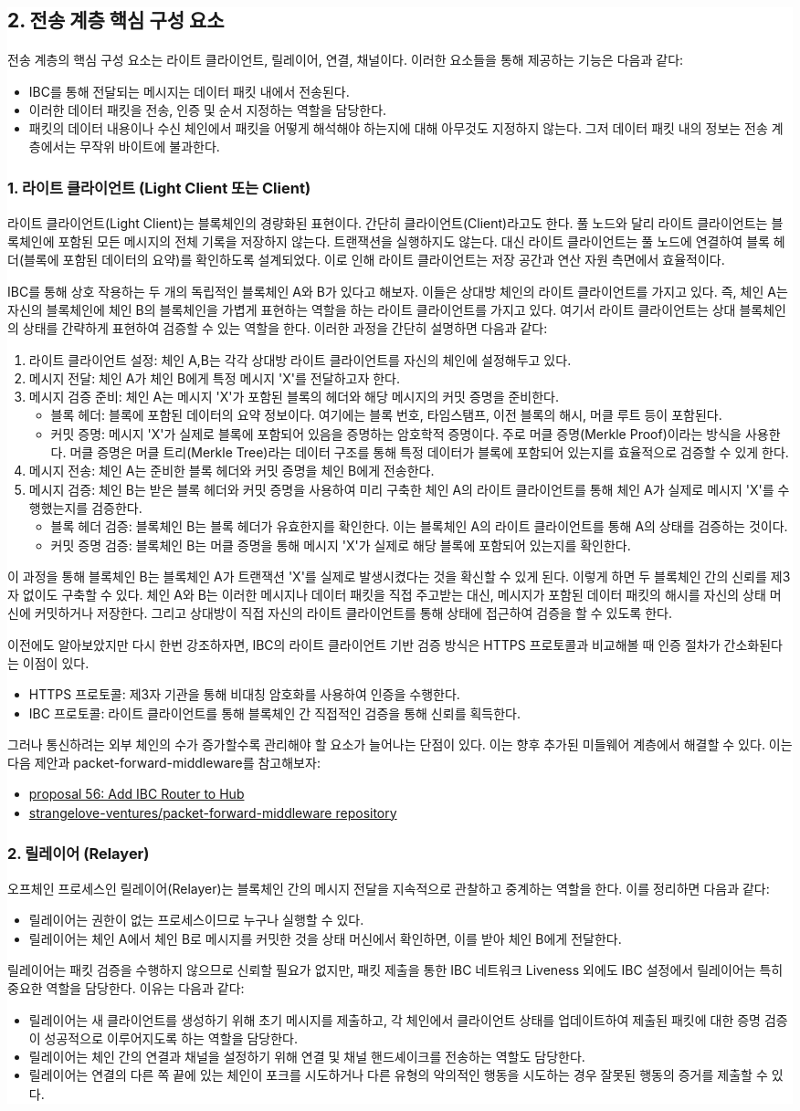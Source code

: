 
## 2. 전송 계층 핵심 구성 요소 
전송 계층의 핵심 구성 요소는 라이트 클라이언트, 릴레이어, 연결, 채널이다. 이러한 요소들을 통해 제공하는 기능은 다음과 같다:
- IBC를 통해 전달되는 메시지는 데이터 패킷 내에서 전송된다. 
- 이러한 데이터 패킷을 전송, 인증 및 순서 지정하는 역할을 담당한다. 
- 패킷의 데이터 내용이나 수신 체인에서 패킷을 어떻게 해석해야 하는지에 대해 아무것도 지정하지 않는다. 그저 데이터 패킷 내의 정보는 전송 계층에서는 무작위 바이트에 불과한다. 


### 1. 라이트 클라이언트 (Light Client 또는 Client)
라이트 클라이언트(Light Client)는 블록체인의 경량화된 표현이다. 간단히 클라이언트(Client)라고도 한다. 풀 노드와 달리 라이트 클라이언트는 블록체인에 포함된 모든 메시지의 전체 기록을 저장하지 않는다. 트랜잭션을 실행하지도 않는다. 대신 라이트 클라이언트는 풀 노드에 연결하여 블록 헤더(블록에 포함된 데이터의 요약)를 확인하도록 설계되었다. 이로 인해 라이트 클라이언트는 저장 공간과 연산 자원 측면에서 효율적이다.

IBC를 통해 상호 작용하는 두 개의 독립적인 블록체인 A와 B가 있다고 해보자. 이들은 상대방 체인의 라이트 클라이언트를 가지고 있다. 즉, 체인 A는 자신의 블록체인에 체인 B의 블록체인을 가볍게 표현하는 역할을 하는 라이트 클라이언트를 가지고 있다. 여기서 라이트 클라이언트는 상대 블록체인의 상태를 간략하게 표현하여 검증할 수 있는 역할을 한다. 이러한 과정을 간단히 설명하면 다음과 같다:
1. 라이트 클라이언트 설정: 체인 A,B는 각각 상대방 라이트 클라이언트를 자신의 체인에 설정해두고 있다.
2. 메시지 전달: 체인 A가 체인 B에게 특정 메시지 'X'를 전달하고자 한다. 
3. 메시지 검증 준비: 체인 A는 메시지 'X'가 포함된 블록의 헤더와 해당 메시지의 커밋 증명을 준비한다.
   - 블록 헤더: 블록에 포함된 데이터의 요약 정보이다. 여기에는 블록 번호, 타임스탬프, 이전 블록의 해시, 머클 루트 등이 포함된다.
   - 커밋 증명: 메시지 'X'가 실제로 블록에 포함되어 있음을 증명하는 암호학적 증명이다. 주로 머클 증명(Merkle Proof)이라는 방식을 사용한다. 머클 증명은 머클 트리(Merkle Tree)라는 데이터 구조를 통해 특정 데이터가 블록에 포함되어 있는지를 효율적으로 검증할 수 있게 한다.
4. 메시지 전송: 체인 A는 준비한 블록 헤더와 커밋 증명을 체인 B에게 전송한다.
5. 메시지 검증: 체인 B는 받은 블록 헤더와 커밋 증명을 사용하여 미리 구축한 체인 A의 라이트 클라이언트를 통해 체인 A가 실제로 메시지 'X'를 수행했는지를 검증한다.
   - 블록 헤더 검증: 블록체인 B는 블록 헤더가 유효한지를 확인한다. 이는 블록체인 A의 라이트 클라이언트를 통해 A의 상태를 검증하는 것이다.
   - 커밋 증명 검증: 블록체인 B는 머클 증명을 통해 메시지 'X'가 실제로 해당 블록에 포함되어 있는지를 확인한다.

이 과정을 통해 블록체인 B는 블록체인 A가 트랜잭션 'X'를 실제로 발생시켰다는 것을 확신할 수 있게 된다. 이렇게 하면 두 블록체인 간의 신뢰를 제3자 없이도 구축할 수 있다. 체인 A와 B는 이러한 메시지나 데이터 패킷을 직접 주고받는 대신, 메시지가 포함된 데이터 패킷의 해시를 자신의 상태 머신에 커밋하거나 저장한다. 그리고 상대방이 직접 자신의 라이트 클라이언트를 통해 상태에 접근하여 검증을 할 수 있도록 한다.

이전에도 알아보았지만 다시 한번 강조하자면, IBC의 라이트 클라이언트 기반 검증 방식은 HTTPS 프로토콜과 비교해볼 때 인증 절차가 간소화된다는 이점이 있다.
- HTTPS 프로토콜: 제3자 기관을 통해 비대칭 암호화를 사용하여 인증을 수행한다. 
- IBC 프로토콜: 라이트 클라이언트를 통해 블록체인 간 직접적인 검증을 통해 신뢰를 획득한다.

그러나 통신하려는 외부 체인의 수가 증가할수록 관리해야 할 요소가 늘어나는 단점이 있다. 이는 향후 추가된 미들웨어 계층에서 해결할 수 있다. 이는 다음 제안과 packet-forward-middleware를 참고해보자: 
- [proposal 56: Add IBC Router to Hub](https://www.mintscan.io/cosmos/proposals/56)
- [strangelove-ventures/packet-forward-middleware repository](https://github.com/strangelove-ventures/packet-forward-middleware)

### 2. 릴레이어 (Relayer)
오프체인 프로세스인 릴레이어(Relayer)는 블록체인 간의 메시지 전달을 지속적으로 관찰하고 중계하는 역할을 한다. 이를 정리하면 다음과 같다:
- 릴레이어는 권한이 없는 프로세스이므로 누구나 실행할 수 있다.
- 릴레이어는 체인 A에서 체인 B로 메시지를 커밋한 것을 상태 머신에서 확인하면, 이를 받아 체인 B에게 전달한다.

릴레이어는 패킷 검증을 수행하지 않으므로 신뢰할 필요가 없지만, 패킷 제출을 통한 IBC 네트워크 Liveness 외에도 IBC 설정에서 릴레이어는 특히 중요한 역할을 담당한다. 이유는 다음과 같다:
- 릴레이어는 새 클라이언트를 생성하기 위해 초기 메시지를 제출하고, 각 체인에서 클라이언트 상태를 업데이트하여 제출된 패킷에 대한 증명 검증이 성공적으로 이루어지도록 하는 역할을 담당한다. 
- 릴레이어는 체인 간의 연결과 채널을 설정하기 위해 연결 및 채널 핸드셰이크를 전송하는 역할도 담당한다.  
- 릴레이어는 연결의 다른 쪽 끝에 있는 체인이 포크를 시도하거나 다른 유형의 악의적인 행동을 시도하는 경우 잘못된 행동의 증거를 제출할 수 있다.
